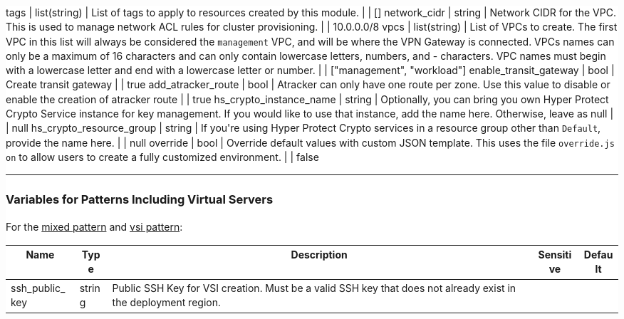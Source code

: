 tags                                | list(string) | List of tags to apply to resources created by this module.                                                                                                                                                                                                                                                                                                      |           | []
network_cidr                        | string       | Network CIDR for the VPC. This is used to manage network ACL rules for cluster provisioning.                                                                                                                                                                                                                                                                    |           | 10.0.0.0/8
vpcs                                | list(string) | List of VPCs to create. The first VPC in this list will always be considered the `management` VPC, and will be where the VPN Gateway is connected. VPCs names can only be a maximum of 16 characters and can only contain lowercase letters, numbers, and - characters. VPC names must begin with a lowercase letter and end with a lowercase letter or number. |           | ["management", "workload"]
enable_transit_gateway              | bool         | Create transit gateway                                                                                                                                                                                                                                                                                                                                          |           | true
add_atracker_route                  | bool         | Atracker can only have one route per zone. Use this value to disable or enable the creation of atracker route                                                                                                                                                                                                                                                   |           | true
hs_crypto_instance_name             | string       | Optionally, you can bring you own Hyper Protect Crypto Service instance for key management. If you would like to use that instance, add the name here. Otherwise, leave as null                                                                                                                                                                                 |           | null
hs_crypto_resource_group            | string       | If you're using Hyper Protect Crypto services in a resource group other than `Default`, provide the name here.                                                                                                                                                                                                                                                  |           | null
override                            | bool         | Override default values with custom JSON template. This uses the file `override.json` to allow users to create a fully customized environment.                                                                                                                                                                                                                  |           | false

---

### Variables for Patterns Including Virtual Servers

For the [mixed pattern](./patterns/mixed/) and [vsi pattern](./patterns/vsi):


Name                                | Type         | Description                                                                                                                                                                                                                                                                                                                                                     | Sensitive | Default
----------------------------------- | ------------ | --------------------------------------------------------------------------------------------------------------------------------------------------------------------------------------------------------------------------------------------------------------------------------------------------------------------------------------------------------------- | --------- | --------------------------------------------------------
ssh_public_key                      | string       | Public SSH Key for VSI creation. Must be a valid SSH key that does not already exist in the deployment region.                                                                                                                                                                                                                                                  |           | 